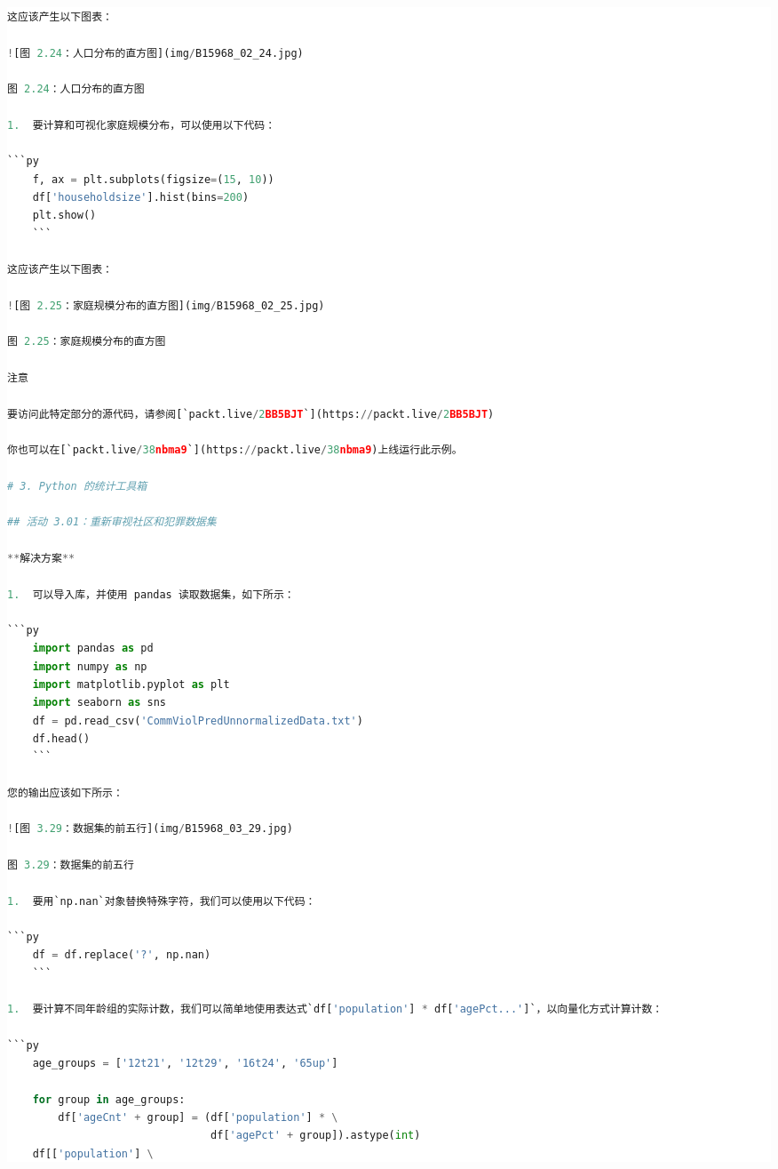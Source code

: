 ```py
这应该产生以下图表：

![图 2.24：人口分布的直方图](img/B15968_02_24.jpg)

图 2.24：人口分布的直方图

1.  要计算和可视化家庭规模分布，可以使用以下代码：

```py
    f, ax = plt.subplots(figsize=(15, 10))
    df['householdsize'].hist(bins=200)
    plt.show()
    ```

这应该产生以下图表：

![图 2.25：家庭规模分布的直方图](img/B15968_02_25.jpg)

图 2.25：家庭规模分布的直方图

注意

要访问此特定部分的源代码，请参阅[`packt.live/2BB5BJT`](https://packt.live/2BB5BJT)

你也可以在[`packt.live/38nbma9`](https://packt.live/38nbma9)上线运行此示例。

# 3. Python 的统计工具箱

## 活动 3.01：重新审视社区和犯罪数据集

**解决方案**

1.  可以导入库，并使用 pandas 读取数据集，如下所示：

```py
    import pandas as pd
    import numpy as np
    import matplotlib.pyplot as plt
    import seaborn as sns
    df = pd.read_csv('CommViolPredUnnormalizedData.txt')
    df.head()
    ```

您的输出应该如下所示：

![图 3.29：数据集的前五行](img/B15968_03_29.jpg)

图 3.29：数据集的前五行

1.  要用`np.nan`对象替换特殊字符，我们可以使用以下代码：

```py
    df = df.replace('?', np.nan)
    ```

1.  要计算不同年龄组的实际计数，我们可以简单地使用表达式`df['population'] * df['agePct...']`，以向量化方式计算计数：

```py
    age_groups = ['12t21', '12t29', '16t24', '65up']

    for group in age_groups:
        df['ageCnt' + group] = (df['population'] * \
                                df['agePct' + group]).astype(int)
    df[['population'] \
```
